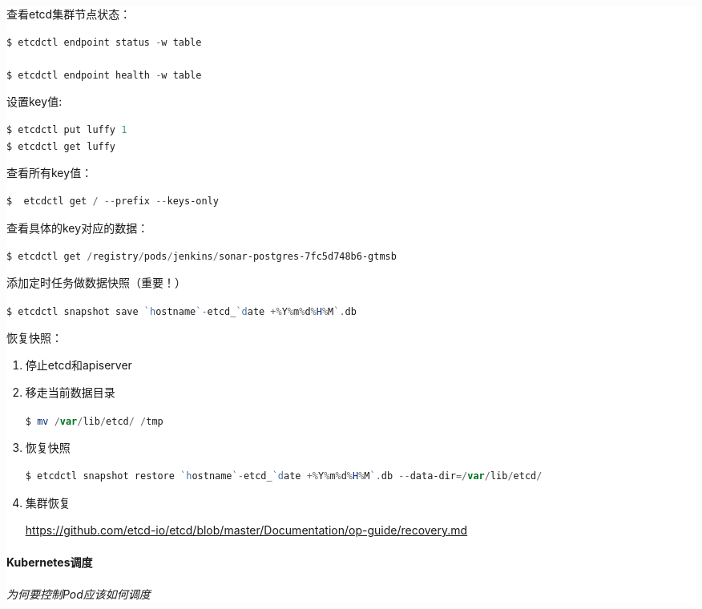 查看etcd集群节点状态：

```powershell
$ etcdctl endpoint status -w table

$ etcdctl endpoint health -w table
```



设置key值:

```powershell
$ etcdctl put luffy 1
$ etcdctl get luffy
```



查看所有key值：

```powershell
$  etcdctl get / --prefix --keys-only

```

查看具体的key对应的数据：

```powershell
$ etcdctl get /registry/pods/jenkins/sonar-postgres-7fc5d748b6-gtmsb

```

添加定时任务做数据快照（重要！）

```powershell
$ etcdctl snapshot save `hostname`-etcd_`date +%Y%m%d%H%M`.db
```

恢复快照：

1. 停止etcd和apiserver

2. 移走当前数据目录

   ```powershell
   $ mv /var/lib/etcd/ /tmp
   ```

3. 恢复快照

   ```powershell
   $ etcdctl snapshot restore `hostname`-etcd_`date +%Y%m%d%H%M`.db --data-dir=/var/lib/etcd/
   
   ```

4. 集群恢复

   https://github.com/etcd-io/etcd/blob/master/Documentation/op-guide/recovery.md 



#### Kubernetes调度 

######  为何要控制Pod应该如何调度 

